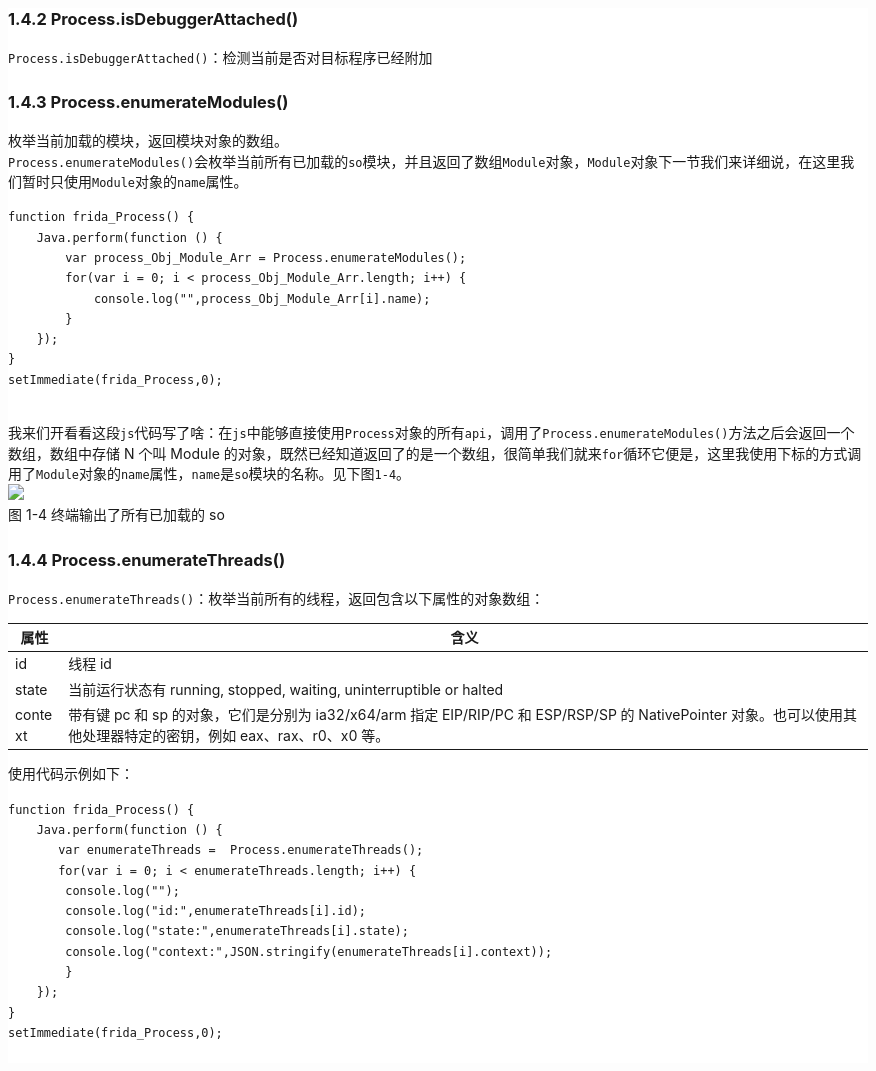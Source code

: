 ### 1.4.2 Process.isDebuggerAttached()

`Process.isDebuggerAttached()`：检测当前是否对目标程序已经附加

### 1.4.3 Process.enumerateModules()

枚举当前加载的模块，返回模块对象的数组。  
`Process.enumerateModules()`会枚举当前所有已加载的`so`模块，并且返回了数组`Module`对象，`Module`对象下一节我们来详细说，在这里我们暂时只使用`Module`对象的`name`属性。

```
function frida_Process() {
    Java.perform(function () {
        var process_Obj_Module_Arr = Process.enumerateModules();
        for(var i = 0; i < process_Obj_Module_Arr.length; i++) {
            console.log("",process_Obj_Module_Arr[i].name);
        }
    });
}
setImmediate(frida_Process,0);


```

我来们开看看这段`js`代码写了啥：在`js`中能够直接使用`Process`对象的所有`api`，调用了`Process.enumerateModules()`方法之后会返回一个数组，数组中存储 N 个叫 Module 的对象，既然已经知道返回了的是一个数组，很简单我们就来`for`循环它便是，这里我使用下标的方式调用了`Module`对象的`name`属性，`name`是`so`模块的名称。见下图`1-4`。  
![](https://imgs.itxueyuan.com/2241300-20210117195909686-31461786.png)  
图 1-4 终端输出了所有已加载的 so

### 1.4.4 Process.enumerateThreads()

`Process.enumerateThreads()`：枚举当前所有的线程，返回包含以下属性的对象数组：

<table><thead><tr><th>属性</th><th>含义</th></tr></thead><tbody><tr><td>id</td><td>线程 id</td></tr><tr><td>state</td><td>当前运行状态有 running, stopped, waiting, uninterruptible or halted</td></tr><tr><td>context</td><td>带有键 pc 和 sp 的对象，它们是分别为 ia32/x64/arm 指定 EIP/RIP/PC 和 ESP/RSP/SP 的 NativePointer 对象。也可以使用其他处理器特定的密钥，例如 eax、rax、r0、x0 等。</td></tr></tbody></table>

使用代码示例如下：

```
function frida_Process() {
    Java.perform(function () {
       var enumerateThreads =  Process.enumerateThreads();
       for(var i = 0; i < enumerateThreads.length; i++) {
        console.log("");
        console.log("id:",enumerateThreads[i].id);
        console.log("state:",enumerateThreads[i].state);
        console.log("context:",JSON.stringify(enumerateThreads[i].context));
        }
    });
}
setImmediate(frida_Process,0);


```
